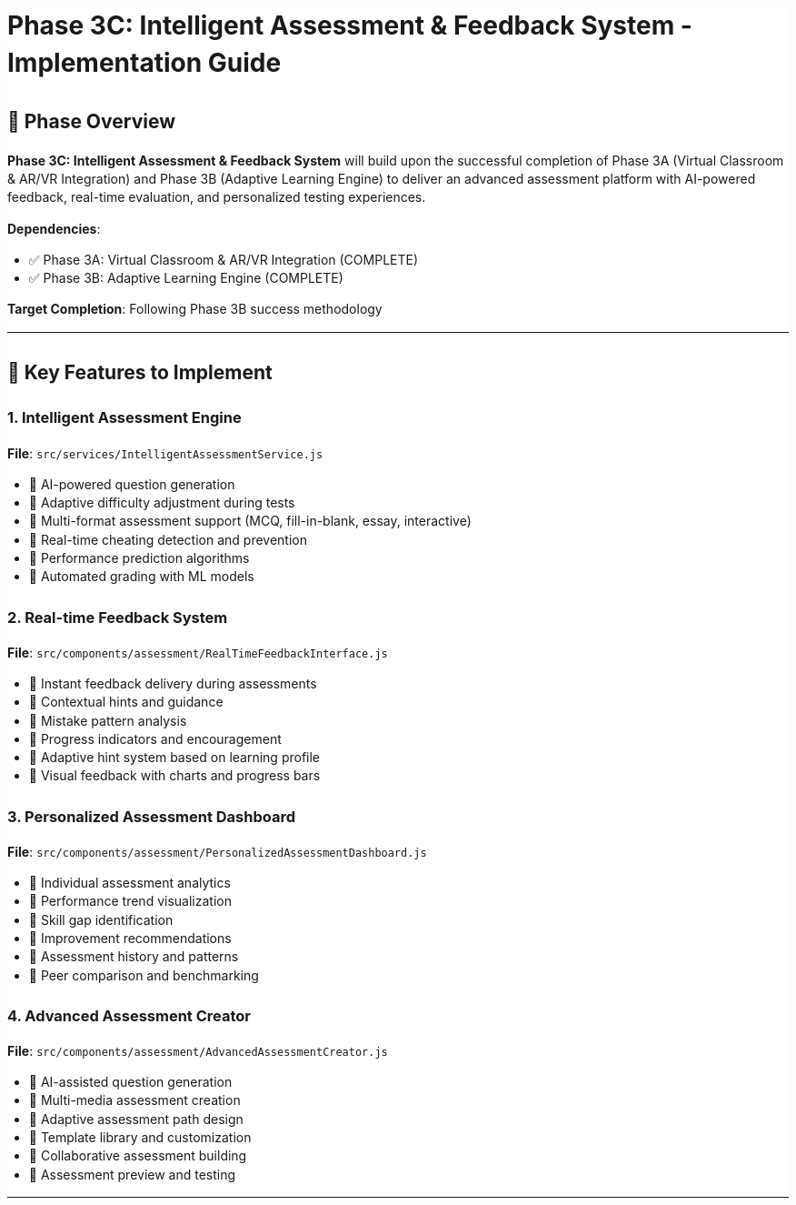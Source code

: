 # Phase 3C: Intelligent Assessment & Feedback System - Implementation Guide

## 🎯 Phase Overview
**Phase 3C: Intelligent Assessment & Feedback System** will build upon the successful completion of Phase 3A (Virtual Classroom & AR/VR Integration) and Phase 3B (Adaptive Learning Engine) to deliver an advanced assessment platform with AI-powered feedback, real-time evaluation, and personalized testing experiences.

**Dependencies**: 
- ✅ Phase 3A: Virtual Classroom & AR/VR Integration (COMPLETE)
- ✅ Phase 3B: Adaptive Learning Engine (COMPLETE)

**Target Completion**: Following Phase 3B success methodology

---

## 🚀 Key Features to Implement

### 1. **Intelligent Assessment Engine**
**File**: `src/services/IntelligentAssessmentService.js`
- 🔄 AI-powered question generation
- 🔄 Adaptive difficulty adjustment during tests
- 🔄 Multi-format assessment support (MCQ, fill-in-blank, essay, interactive)
- 🔄 Real-time cheating detection and prevention
- 🔄 Performance prediction algorithms
- 🔄 Automated grading with ML models

### 2. **Real-time Feedback System**
**File**: `src/components/assessment/RealTimeFeedbackInterface.js`
- 🔄 Instant feedback delivery during assessments
- 🔄 Contextual hints and guidance
- 🔄 Mistake pattern analysis
- 🔄 Progress indicators and encouragement
- 🔄 Adaptive hint system based on learning profile
- 🔄 Visual feedback with charts and progress bars

### 3. **Personalized Assessment Dashboard**
**File**: `src/components/assessment/PersonalizedAssessmentDashboard.js`
- 🔄 Individual assessment analytics
- 🔄 Performance trend visualization
- 🔄 Skill gap identification
- 🔄 Improvement recommendations
- 🔄 Assessment history and patterns
- 🔄 Peer comparison and benchmarking

### 4. **Advanced Assessment Creator**
**File**: `src/components/assessment/AdvancedAssessmentCreator.js`
- 🔄 AI-assisted question generation
- 🔄 Multi-media assessment creation
- 🔄 Adaptive assessment path design
- 🔄 Template library and customization
- 🔄 Collaborative assessment building
- 🔄 Assessment preview and testing

---